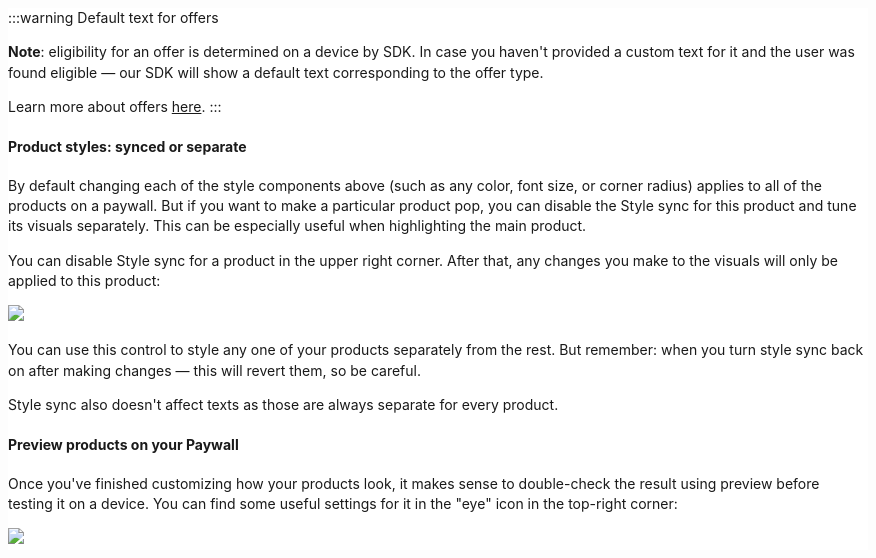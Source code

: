 :::warning
Default text for offers

**Note**: eligibility for an offer is determined on a device by SDK. In case you haven't provided a custom text for it and the user was found eligible — our SDK will show a default text corresponding to the offer type.

Learn more about offers [here](offers).
:::

#### Product styles: synced or separate

By default changing each of the style components above (such as any color, font size, or corner radius) applies to all of the products on a paywall. But if you want to make a particular product pop, you can disable the Style sync for this product and tune its visuals separately. This can be especially useful when highlighting the main product.

You can disable Style sync for a product in the upper right corner. After that, any changes you make to the visuals will only be applied to this product:


<Zoom>
  <img src={require('./img/25d3961-adapty_chain_products.webp').default}
  style={{
    border: '1px solid #727272', /* border width and color */
    width: '700px', /* image width */
    display: 'block', /* for alignment */
    margin: '0 auto' /* center alignment */
  }}
/>
</Zoom>





You can use this control to style any one of your products separately from the rest. But remember: when you turn style sync back on after making changes — this will revert them, so be careful.

Style sync also doesn't affect texts as those are always separate for every product.

#### Preview products on your Paywall

Once you've finished customizing how your products look, it makes sense to double-check the result using preview before testing it on a device. You can find some useful settings for it in the "eye" icon in the top-right corner:


<Zoom>
  <img src={require('./img/a902a51-paywall_builder_products_preview.webp').default}
  style={{
    border: '1px solid #727272', /* border width and color */
    width: '700px', /* image width */
    display: 'block', /* for alignment */
    margin: '0 auto' /* center alignment */
  }}
/>
</Zoom>
